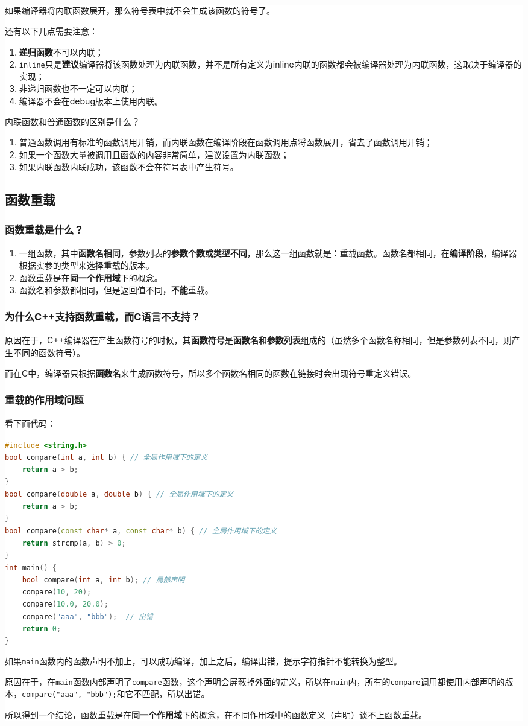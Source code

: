 如果编译器将内联函数展开，那么符号表中就不会生成该函数的符号了。

还有以下几点需要注意：  
1. **递归函数**不可以内联；
2. `inline`只是**建议**编译器将该函数处理为内联函数，并不是所有定义为inline内联的函数都会被编译器处理为内联函数，这取决于编译器的实现；
3. 非递归函数也不一定可以内联；
4. 编译器不会在debug版本上使用内联。

内联函数和普通函数的区别是什么？  
1. 普通函数调用有标准的函数调用开销，而内联函数在编译阶段在函数调用点将函数展开，省去了函数调用开销；
2. 如果一个函数大量被调用且函数的内容非常简单，建议设置为内联函数；
3. 如果内联函数内联成功，该函数不会在符号表中产生符号。


## 函数重载

### 函数重载是什么？
1. 一组函数，其中**函数名相同**，参数列表的**参数个数或类型不同**，那么这一组函数就是：重载函数。函数名都相同，在**编译阶段**，编译器根据实参的类型来选择重载的版本。
2. 函数重载是在**同一个作用域**下的概念。
3. 函数名和参数都相同，但是返回值不同，**不能**重载。

### 为什么C++支持函数重载，而C语言不支持？
原因在于，C++编译器在产生函数符号的时候，其**函数符号**是**函数名和参数列表**组成的（虽然多个函数名称相同，但是参数列表不同，则产生不同的函数符号）。

而在C中，编译器只根据**函数名**来生成函数符号，所以多个函数名相同的函数在链接时会出现符号重定义错误。

### 重载的作用域问题
看下面代码：  
```C++
#include <string.h>
bool compare(int a, int b) { // 全局作用域下的定义
    return a > b;
}
bool compare(double a, double b) { // 全局作用域下的定义
    return a > b;
}
bool compare(const char* a, const char* b) { // 全局作用域下的定义
    return strcmp(a, b) > 0;
}
int main() {
    bool compare(int a, int b); // 局部声明
    compare(10, 20);
    compare(10.0, 20.0);
    compare("aaa", "bbb");  // 出错
    return 0;
}
```
如果`main`函数内的函数声明不加上，可以成功编译，加上之后，编译出错，提示字符指针不能转换为整型。

原因在于，在`main`函数内部声明了`compare`函数，这个声明会屏蔽掉外面的定义，所以在`main`内，所有的`compare`调用都使用内部声明的版本，`compare("aaa", "bbb");`和它不匹配，所以出错。

所以得到一个结论，函数重载是在**同一个作用域**下的概念，在不同作用域中的函数定义（声明）谈不上函数重载。
